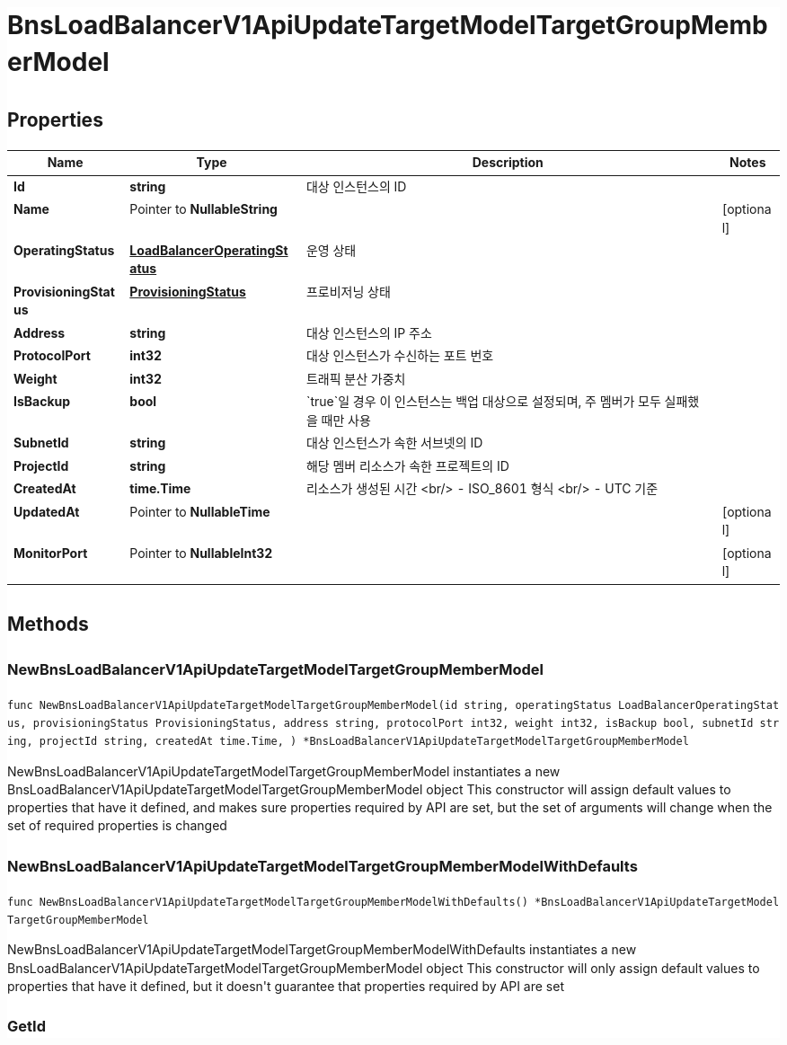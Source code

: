 # BnsLoadBalancerV1ApiUpdateTargetModelTargetGroupMemberModel

## Properties

Name | Type | Description | Notes
------------ | ------------- | ------------- | -------------
**Id** | **string** | 대상 인스턴스의 ID | 
**Name** | Pointer to **NullableString** |  | [optional] 
**OperatingStatus** | [**LoadBalancerOperatingStatus**](LoadBalancerOperatingStatus.md) | 운영 상태 | 
**ProvisioningStatus** | [**ProvisioningStatus**](ProvisioningStatus.md) | 프로비저닝 상태 | 
**Address** | **string** | 대상 인스턴스의 IP 주소 | 
**ProtocolPort** | **int32** | 대상 인스턴스가 수신하는 포트 번호 | 
**Weight** | **int32** | 트래픽 분산 가중치 | 
**IsBackup** | **bool** | &#x60;true&#x60;일 경우 이 인스턴스는 백업 대상으로 설정되며, 주 멤버가 모두 실패했을 때만 사용 | 
**SubnetId** | **string** | 대상 인스턴스가 속한 서브넷의 ID | 
**ProjectId** | **string** | 해당 멤버 리소스가 속한 프로젝트의 ID | 
**CreatedAt** | **time.Time** | 리소스가 생성된 시간 &lt;br/&gt; - ISO_8601 형식  &lt;br/&gt; - UTC 기준 | 
**UpdatedAt** | Pointer to **NullableTime** |  | [optional] 
**MonitorPort** | Pointer to **NullableInt32** |  | [optional] 

## Methods

### NewBnsLoadBalancerV1ApiUpdateTargetModelTargetGroupMemberModel

`func NewBnsLoadBalancerV1ApiUpdateTargetModelTargetGroupMemberModel(id string, operatingStatus LoadBalancerOperatingStatus, provisioningStatus ProvisioningStatus, address string, protocolPort int32, weight int32, isBackup bool, subnetId string, projectId string, createdAt time.Time, ) *BnsLoadBalancerV1ApiUpdateTargetModelTargetGroupMemberModel`

NewBnsLoadBalancerV1ApiUpdateTargetModelTargetGroupMemberModel instantiates a new BnsLoadBalancerV1ApiUpdateTargetModelTargetGroupMemberModel object
This constructor will assign default values to properties that have it defined,
and makes sure properties required by API are set, but the set of arguments
will change when the set of required properties is changed

### NewBnsLoadBalancerV1ApiUpdateTargetModelTargetGroupMemberModelWithDefaults

`func NewBnsLoadBalancerV1ApiUpdateTargetModelTargetGroupMemberModelWithDefaults() *BnsLoadBalancerV1ApiUpdateTargetModelTargetGroupMemberModel`

NewBnsLoadBalancerV1ApiUpdateTargetModelTargetGroupMemberModelWithDefaults instantiates a new BnsLoadBalancerV1ApiUpdateTargetModelTargetGroupMemberModel object
This constructor will only assign default values to properties that have it defined,
but it doesn't guarantee that properties required by API are set

### GetId
